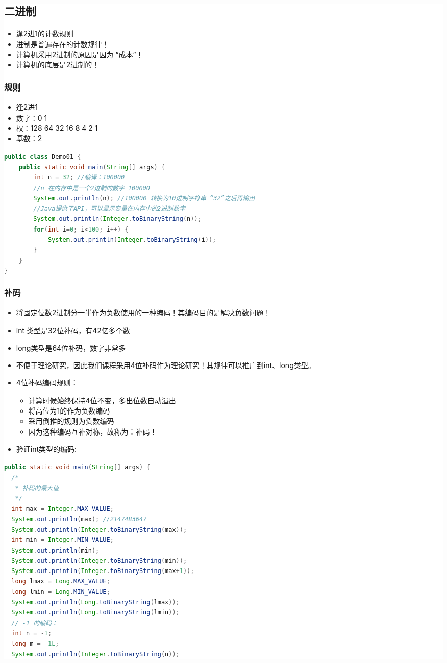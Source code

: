 ## 二进制

- 逢2进1的计数规则
- 进制是普遍存在的计数规律！ 
- 计算机采用2进制的原因是因为 “成本”！
- 计算机的底层是2进制的！ 

### 规则

- 逢2进1 
- 数字：0 1  
- 权：128 64 32 16 8 4 2 1 
- 基数：2

```java
public class Demo01 {
    public static void main(String[] args) {
        int n = 32; //编译：100000
        //n 在内存中是一个2进制的数字 100000
        System.out.println(n); //100000 转换为10进制字符串 “32”之后再输出
        //Java提供了API，可以显示变量在内存中的2进制数字
        System.out.println(Integer.toBinaryString(n)); 
        for(int i=0; i<100; i++) {
            System.out.println(Integer.toBinaryString(i)); 
        }
    }
}
```

### 补码

- 将固定位数2进制分一半作为负数使用的一种编码！其编码目的是解决负数问题！

- int 类型是32位补码，有42亿多个数

- long类型是64位补码，数字非常多

- 不便于理论研究，因此我们课程采用4位补码作为理论研究！其规律可以推广到int、long类型。 

- 4位补码编码规则：
  - 计算时候始终保持4位不变，多出位数自动溢出
  - 将高位为1的作为负数编码
  - 采用倒推的规则为负数编码
  - 因为这种编码互补对称，故称为：补码！

- 验证int类型的编码:

```java
public static void main(String[] args) {
  /*
   * 补码的最大值
   */
  int max = Integer.MAX_VALUE;
  System.out.println(max); //2147483647 
  System.out.println(Integer.toBinaryString(max)); 
  int min = Integer.MIN_VALUE;
  System.out.println(min);
  System.out.println(Integer.toBinaryString(min)); 
  System.out.println(Integer.toBinaryString(max+1)); 
  long lmax = Long.MAX_VALUE;
  long lmin = Long.MIN_VALUE;
  System.out.println(Long.toBinaryString(lmax));
  System.out.println(Long.toBinaryString(lmin));
  // -1 的编码：
  int n = -1;
  long m = -1L;
  System.out.println(Integer.toBinaryString(n));
```